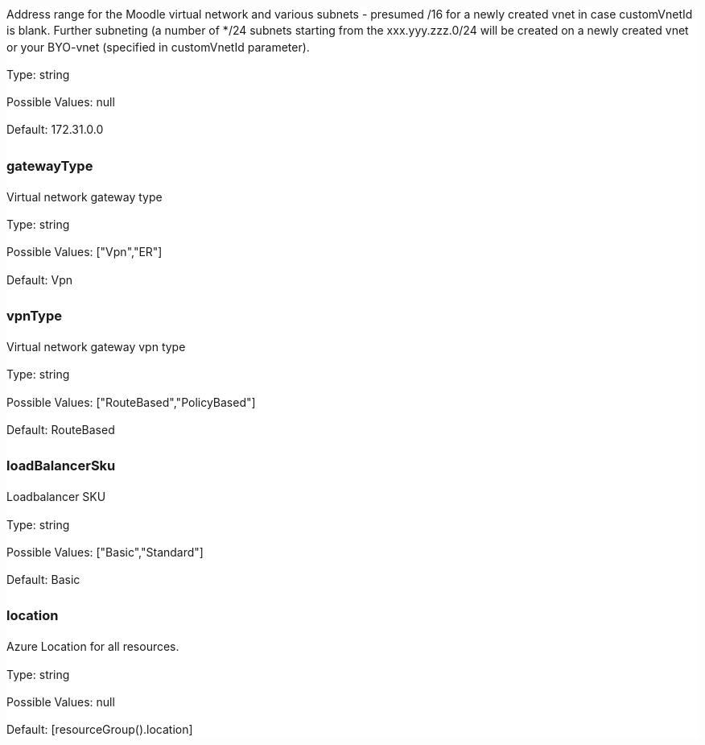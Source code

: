 Address range for the Moodle virtual network and various subnets - presumed /16 for a newly created vnet in case customVnetId is blank. Further subneting (a number of */24 subnets starting from the xxx.yyy.zzz.0/24 will be created on a newly created vnet or your BYO-vnet (specified in customVnetId parameter).

Type: string

Possible Values: null

Default: 172.31.0.0


### gatewayType

Virtual network gateway type

Type: string

Possible Values: ["Vpn","ER"]

Default: Vpn


### vpnType

Virtual network gateway vpn type

Type: string

Possible Values: ["RouteBased","PolicyBased"]

Default: RouteBased


### loadBalancerSku

Loadbalancer SKU

Type: string

Possible Values: ["Basic","Standard"]

Default: Basic


### location

Azure Location for all resources.

Type: string

Possible Values: null

Default: [resourceGroup().location]


